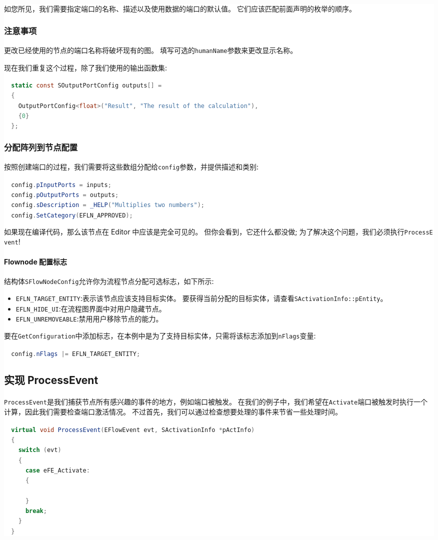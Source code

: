如您所见，我们需要指定端口的名称、描述以及使用数据的端口的默认值。 它们应该匹配前面声明的枚举的顺序。

### 注意事项

更改已经使用的节点的端口名称将破坏现有的图。 填写可选的`humanName`参数来更改显示名称。

现在我们重复这个过程，除了我们使用的输出函数集:

```cs
  static const SOutputPortConfig outputs[] =
  {
    OutputPortConfig<float>("Result", "The result of the calculation"),
    {0}
  };
```

### 分配阵列到节点配置

按照创建端口的过程，我们需要将这些数组分配给`config`参数，并提供描述和类别:

```cs
  config.pInputPorts = inputs;
  config.pOutputPorts = outputs;
  config.sDescription = _HELP("Multiplies two numbers");
  config.SetCategory(EFLN_APPROVED);
```

如果现在编译代码，那么该节点在 Editor 中应该是完全可见的。 但你会看到，它还什么都没做; 为了解决这个问题，我们必须执行`ProcessEvent`!

#### Flownode 配置标志

结构体`SFlowNodeConfig`允许你为流程节点分配可选标志，如下所示:

*   `EFLN_TARGET_ENTITY`:表示该节点应该支持目标实体。 要获得当前分配的目标实体，请查看`SActivationInfo::pEntity`。
*   `EFLN_HIDE_UI`:在流程图界面中对用户隐藏节点。
*   `EFLN_UNREMOVEABLE`:禁用用户移除节点的能力。

要在`GetConfiguration`中添加标志，在本例中是为了支持目标实体，只需将该标志添加到`nFlags`变量:

```cs
  config.nFlags |= EFLN_TARGET_ENTITY;
```

## 实现 ProcessEvent

`ProcessEvent`是我们捕获节点所有感兴趣的事件的地方，例如端口被触发。 在我们的例子中，我们希望在`Activate`端口被触发时执行一个计算，因此我们需要检查端口激活情况。 不过首先，我们可以通过检查想要处理的事件来节省一些处理时间。

```cs
  virtual void ProcessEvent(EFlowEvent evt, SActivationInfo *pActInfo)
  {
    switch (evt)
    {
      case eFE_Activate:
      {

      }
      break;
    }
  }
```

